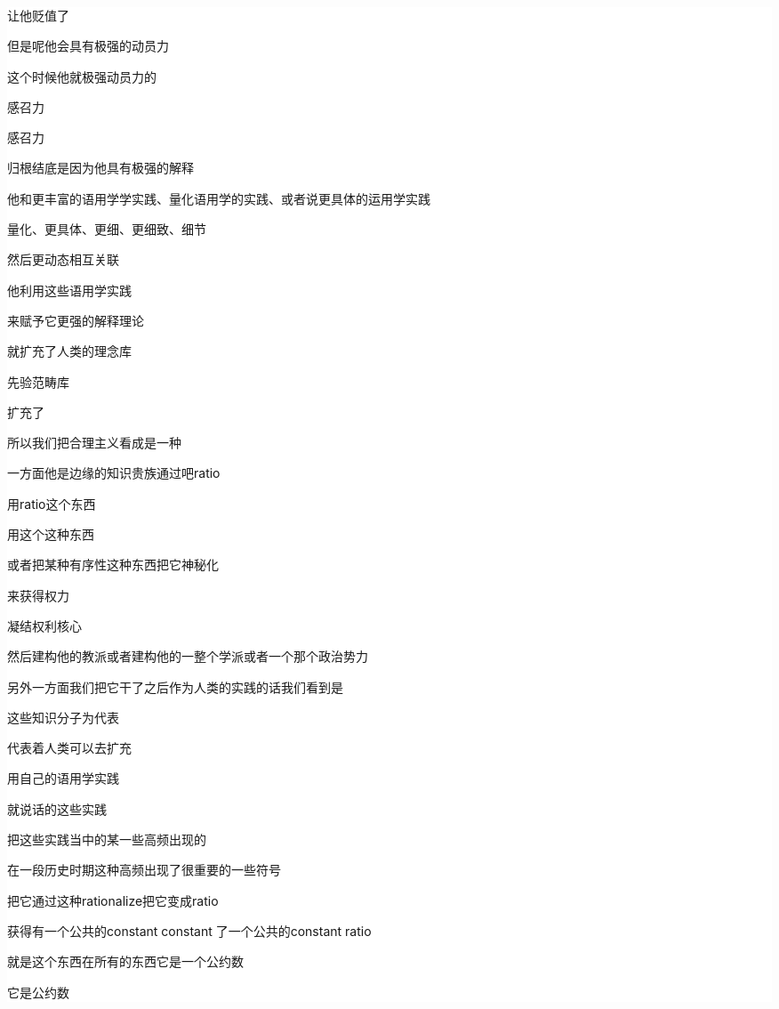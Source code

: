 让他贬值了

但是呢他会具有极强的动员力

这个时候他就极强动员力的

感召力

感召力

归根结底是因为他具有极强的解释

他和更丰富的语用学学实践、量化语用学的实践、或者说更具体的运用学实践

量化、更具体、更细、更细致、细节

然后更动态相互关联

他利用这些语用学实践

来赋予它更强的解释理论

就扩充了人类的理念库

先验范畴库

扩充了

所以我们把合理主义看成是一种

一方面他是边缘的知识贵族通过吧ratio

用ratio这个东西

用这个这种东西

或者把某种有序性这种东西把它神秘化

来获得权力

凝结权利核心

然后建构他的教派或者建构他的一整个学派或者一个那个政治势力

另外一方面我们把它干了之后作为人类的实践的话我们看到是

这些知识分子为代表

代表着人类可以去扩充

用自己的语用学实践

就说话的这些实践

把这些实践当中的某一些高频出现的

在一段历史时期这种高频出现了很重要的一些符号

把它通过这种rationalize把它变成ratio

获得有一个公共的constant constant 了一个公共的constant ratio

就是这个东西在所有的东西它是一个公约数

它是公约数
